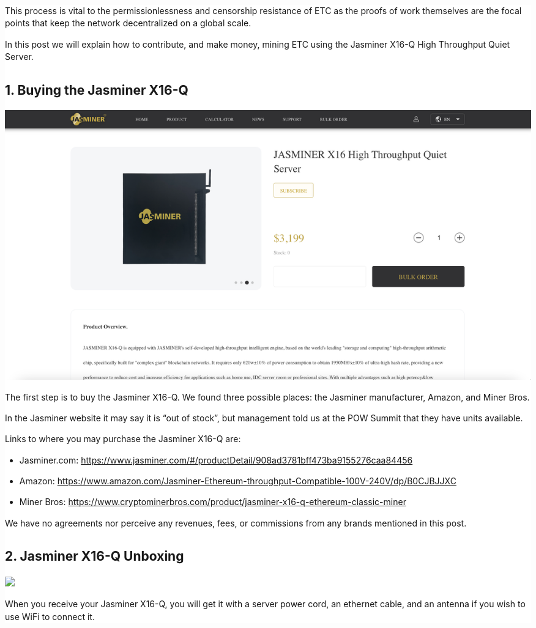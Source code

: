This process is vital to the permissionlessness and censorship resistance of ETC as the proofs of work themselves are the focal points that keep the network decentralized on a global scale.

In this post we will explain how to contribute, and make money, mining ETC using the Jasminer X16-Q High Throughput Quiet Server. 

## 1. Buying the Jasminer X16-Q

![](./1.png)

The first step is to buy the Jasminer X16-Q. We found three possible places: the Jasminer manufacturer, Amazon, and Miner Bros. 

In the Jasminer website it may say it is “out of stock”, but management told us at the POW Summit that they have units available.

Links to where you may purchase the Jasminer X16-Q are:

- Jasminer.com: https://www.jasminer.com/#/productDetail/908ad3781bff473ba9155276caa84456

- Amazon: https://www.amazon.com/Jasminer-Ethereum-throughput-Compatible-100V-240V/dp/B0CJBJJXC

- Miner Bros: https://www.cryptominerbros.com/product/jasminer-x16-q-ethereum-classic-miner

We have no agreements nor perceive any revenues, fees, or commissions from any brands mentioned in this post.

## 2. Jasminer X16-Q Unboxing

![](./2.JPG)

When you receive your Jasminer X16-Q, you will get it with a server power cord, an ethernet cable, and an antenna if you wish to use WiFi to connect it.
